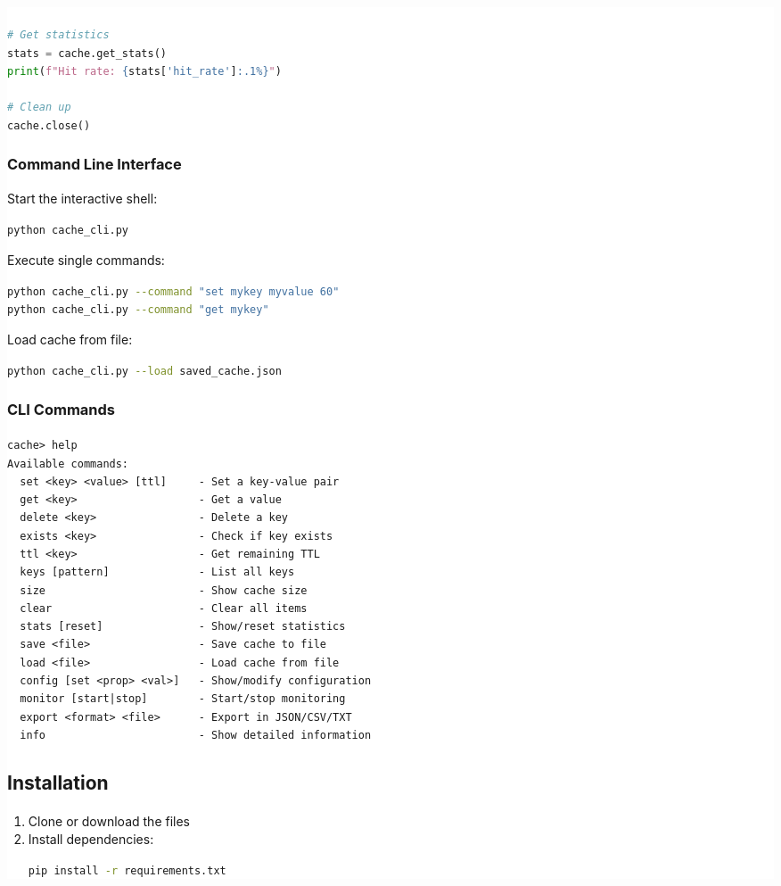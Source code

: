```python

# Get statistics
stats = cache.get_stats()
print(f"Hit rate: {stats['hit_rate']:.1%}")

# Clean up
cache.close()
```

### Command Line Interface

Start the interactive shell:
```bash
python cache_cli.py
```

Execute single commands:
```bash
python cache_cli.py --command "set mykey myvalue 60"
python cache_cli.py --command "get mykey"
```

Load cache from file:
```bash
python cache_cli.py --load saved_cache.json
```

### CLI Commands

```
cache> help
Available commands:
  set <key> <value> [ttl]     - Set a key-value pair
  get <key>                   - Get a value
  delete <key>                - Delete a key
  exists <key>                - Check if key exists
  ttl <key>                   - Get remaining TTL
  keys [pattern]              - List all keys
  size                        - Show cache size
  clear                       - Clear all items
  stats [reset]               - Show/reset statistics
  save <file>                 - Save cache to file
  load <file>                 - Load cache from file
  config [set <prop> <val>]   - Show/modify configuration
  monitor [start|stop]        - Start/stop monitoring
  export <format> <file>      - Export in JSON/CSV/TXT
  info                        - Show detailed information
```

## Installation

1. Clone or download the files
2. Install dependencies:
   ```bash
   pip install -r requirements.txt
   ```
